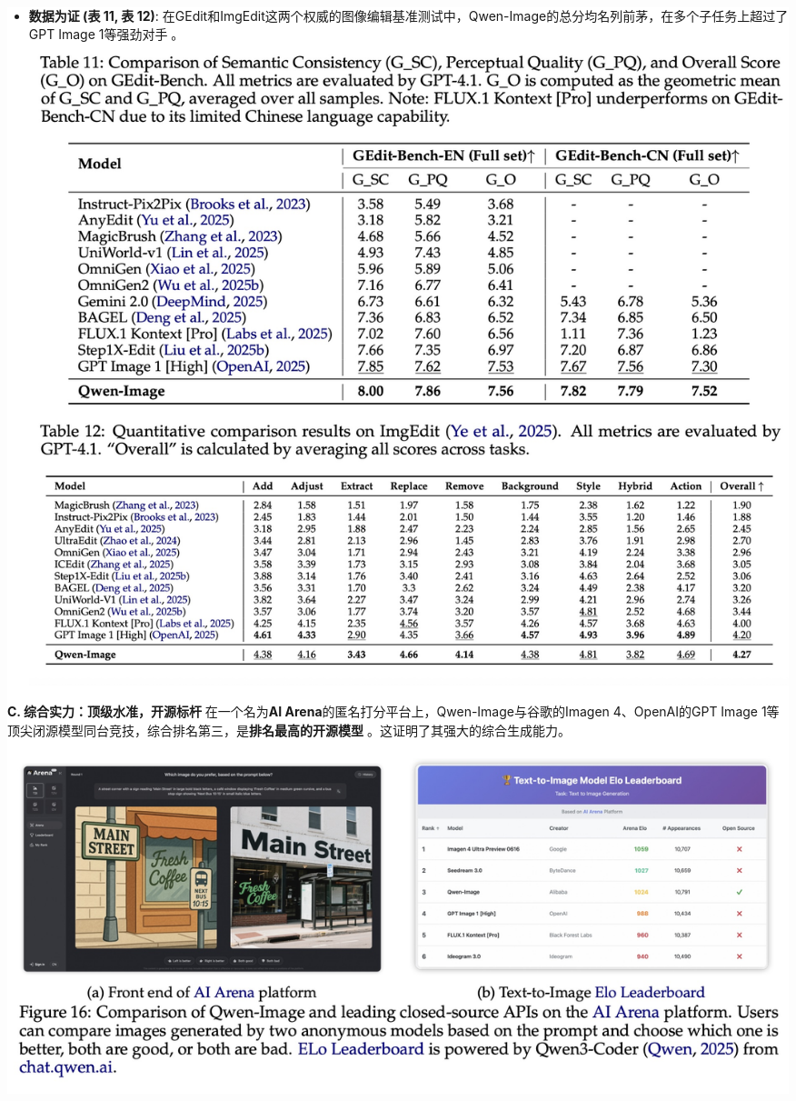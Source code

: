   * **数据为证 (表 11, 表 12)**: 在GEdit和ImgEdit这两个权威的图像编辑基准测试中，Qwen-Image的总分均名列前茅，在多个子任务上超过了GPT Image 1等强劲对手 。 ![pic](20250914_03_pic_015.jpg)  

**C. 综合实力：顶级水准，开源标杆**
在一个名为**AI Arena**的匿名打分平台上，Qwen-Image与谷歌的Imagen 4、OpenAI的GPT Image 1等顶尖闭源模型同台竞技，综合排名第三，是**排名最高的开源模型** 。这证明了其强大的综合生成能力。

![pic](20250914_03_pic_012.jpg)  
